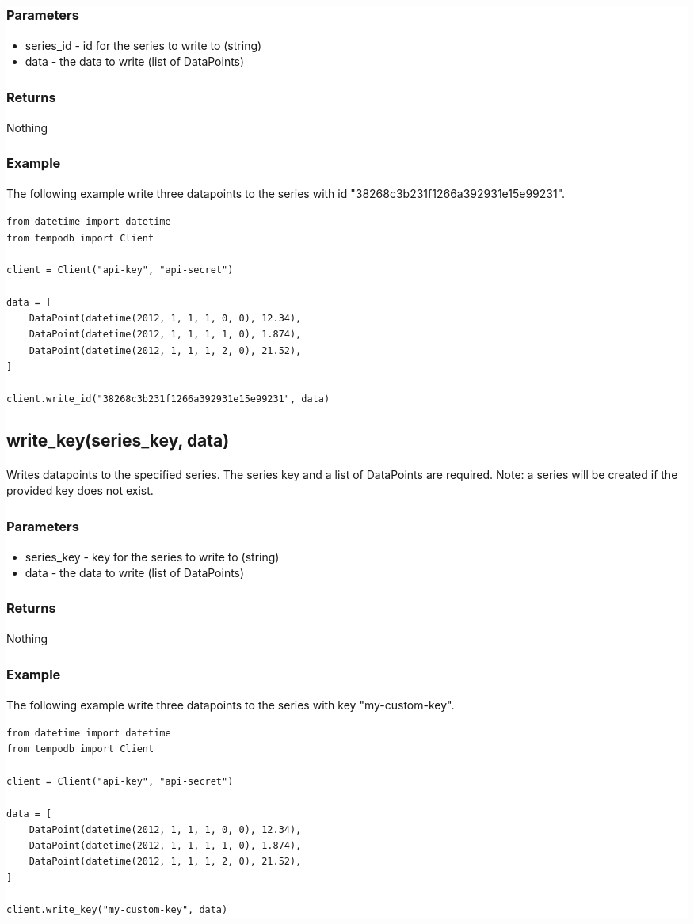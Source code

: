 ### Parameters
* series_id - id for the series to write to (string)
* data - the data to write (list of DataPoints)

### Returns
Nothing

### Example

The following example write three datapoints to the series with id "38268c3b231f1266a392931e15e99231".

    from datetime import datetime
    from tempodb import Client

    client = Client("api-key", "api-secret")

    data = [
        DataPoint(datetime(2012, 1, 1, 1, 0, 0), 12.34),
        DataPoint(datetime(2012, 1, 1, 1, 1, 0), 1.874),
        DataPoint(datetime(2012, 1, 1, 1, 2, 0), 21.52),
    ]

    client.write_id("38268c3b231f1266a392931e15e99231", data)

## write_key(series_key, data)
Writes datapoints to the specified series. The series key and a list of DataPoints are required. Note: a series will be created
if the provided key does not exist.

### Parameters
* series_key - key for the series to write to (string)
* data - the data to write (list of DataPoints)

### Returns
Nothing

### Example

The following example write three datapoints to the series with key "my-custom-key".

    from datetime import datetime
    from tempodb import Client

    client = Client("api-key", "api-secret")

    data = [
        DataPoint(datetime(2012, 1, 1, 1, 0, 0), 12.34),
        DataPoint(datetime(2012, 1, 1, 1, 1, 0), 1.874),
        DataPoint(datetime(2012, 1, 1, 1, 2, 0), 21.52),
    ]

    client.write_key("my-custom-key", data)
